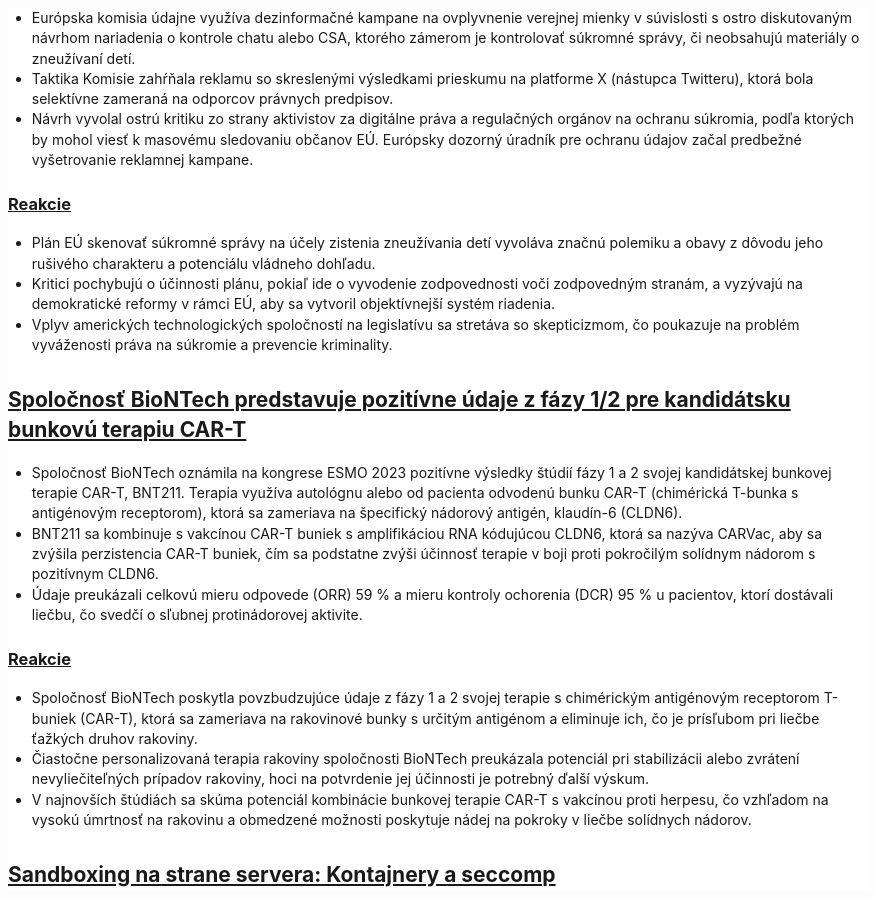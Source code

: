 - Európska komisia údajne využíva dezinformačné kampane na ovplyvnenie verejnej mienky v súvislosti s ostro diskutovaným návrhom nariadenia o kontrole chatu alebo CSA, ktorého zámerom je kontrolovať súkromné správy, či neobsahujú materiály o zneužívaní detí.
- Taktika Komisie zahŕňala reklamu so skreslenými výsledkami prieskumu na platforme X (nástupca Twitteru), ktorá bola selektívne zameraná na odporcov právnych predpisov.
- Návrh vyvolal ostrú kritiku zo strany aktivistov za digitálne práva a regulačných orgánov na ochranu súkromia, podľa ktorých by mohol viesť k masovému sledovaniu občanov EÚ. Európsky dozorný úradník pre ochranu údajov začal predbežné vyšetrovanie reklamnej kampane.

### [Reakcie](https://news.ycombinator.com/item?id=38001361)

- Plán EÚ skenovať súkromné správy na účely zistenia zneužívania detí vyvoláva značnú polemiku a obavy z dôvodu jeho rušivého charakteru a potenciálu vládneho dohľadu.
- Kritici pochybujú o účinnosti plánu, pokiaľ ide o vyvodenie zodpovednosti voči zodpovedným stranám, a vyzývajú na demokratické reformy v rámci EÚ, aby sa vytvoril objektívnejší systém riadenia.
- Vplyv amerických technologických spoločností na legislatívu sa stretáva so skepticizmom, čo poukazuje na problém vyváženosti práva na súkromie a prevencie kriminality.

## [Spoločnosť BioNTech predstavuje pozitívne údaje z fázy 1/2 pre kandidátsku bunkovú terapiu CAR-T](https://investors.biontech.de/news-releases/news-release-details/biontech-presents-positive-phase-12-data-update-car-t-cell/)

- Spoločnosť BioNTech oznámila na kongrese ESMO 2023 pozitívne výsledky štúdií fázy 1 a 2 svojej kandidátskej bunkovej terapie CAR-T, BNT211. Terapia využíva autológnu alebo od pacienta odvodenú bunku CAR-T (chimérická T-bunka s antigénovým receptorom), ktorá sa zameriava na špecifický nádorový antigén, klaudín-6 (CLDN6).
- BNT211 sa kombinuje s vakcínou CAR-T buniek s amplifikáciou RNA kódujúcou CLDN6, ktorá sa nazýva CARVac, aby sa zvýšila perzistencia CAR-T buniek, čím sa podstatne zvýši účinnosť terapie v boji proti pokročilým solídnym nádorom s pozitívnym CLDN6.
- Údaje preukázali celkovú mieru odpovede (ORR) 59 % a mieru kontroly ochorenia (DCR) 95 % u pacientov, ktorí dostávali liečbu, čo svedčí o sľubnej protinádorovej aktivite.

### [Reakcie](https://news.ycombinator.com/item?id=37998739)

- Spoločnosť BioNTech poskytla povzbudzujúce údaje z fázy 1 a 2 svojej terapie s chimérickým antigénovým receptorom T-buniek (CAR-T), ktorá sa zameriava na rakovinové bunky s určitým antigénom a eliminuje ich, čo je prísľubom pri liečbe ťažkých druhov rakoviny.
- Čiastočne personalizovaná terapia rakoviny spoločnosti BioNTech preukázala potenciál pri stabilizácii alebo zvrátení nevyliečiteľných prípadov rakoviny, hoci na potvrdenie jej účinnosti je potrebný ďalší výskum.
- V najnovších štúdiách sa skúma potenciál kombinácie bunkovej terapie CAR-T s vakcínou proti herpesu, čo vzhľadom na vysokú úmrtnosť na rakovinu a obmedzené možnosti poskytuje nádej na pokroky v liečbe solídnych nádorov.

## [Sandboxing na strane servera: Kontajnery a seccomp](https://www.figma.com/blog/server-side-sandboxing-containers-and-seccomp/#j1WRe)
